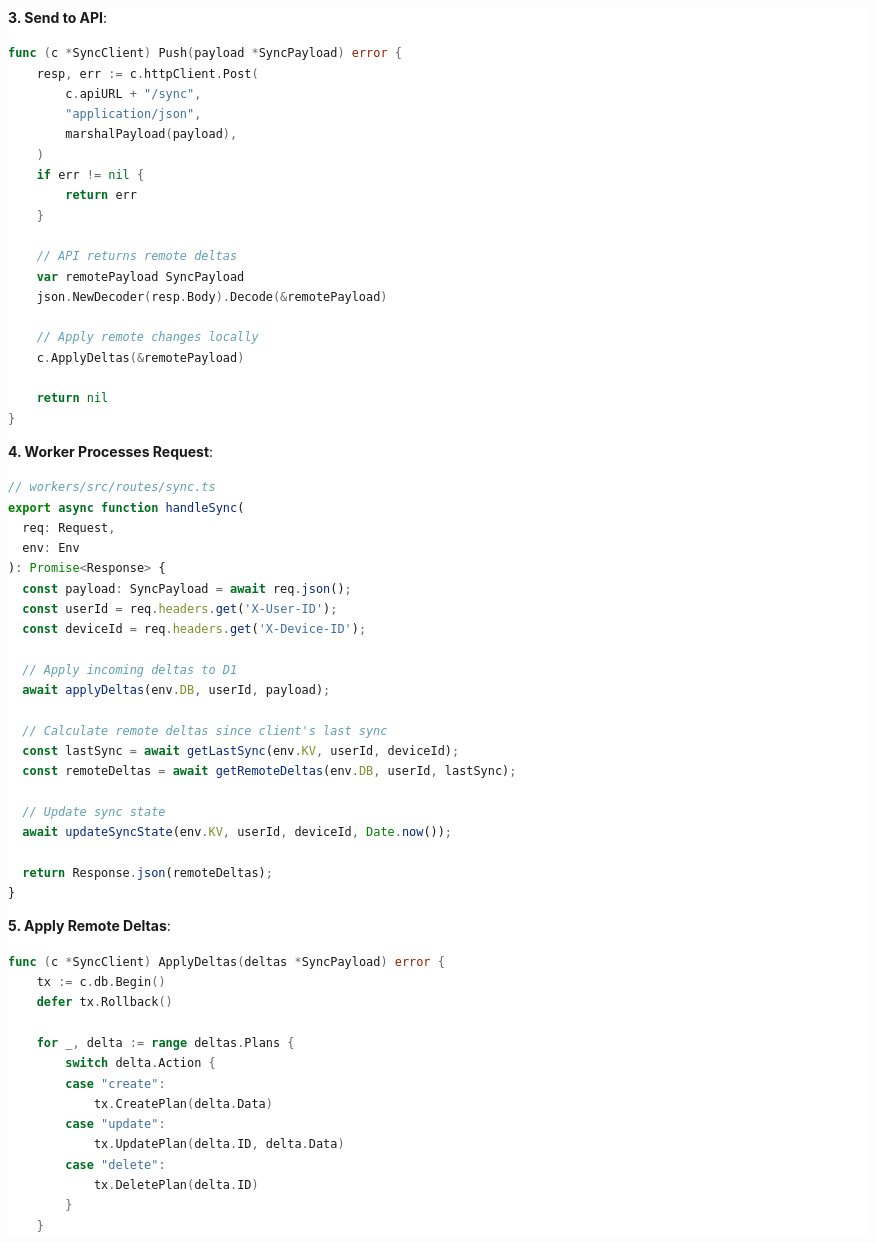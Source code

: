 **3. Send to API**:
```go
func (c *SyncClient) Push(payload *SyncPayload) error {
    resp, err := c.httpClient.Post(
        c.apiURL + "/sync",
        "application/json",
        marshalPayload(payload),
    )
    if err != nil {
        return err
    }

    // API returns remote deltas
    var remotePayload SyncPayload
    json.NewDecoder(resp.Body).Decode(&remotePayload)

    // Apply remote changes locally
    c.ApplyDeltas(&remotePayload)

    return nil
}
```

**4. Worker Processes Request**:
```typescript
// workers/src/routes/sync.ts
export async function handleSync(
  req: Request,
  env: Env
): Promise<Response> {
  const payload: SyncPayload = await req.json();
  const userId = req.headers.get('X-User-ID');
  const deviceId = req.headers.get('X-Device-ID');

  // Apply incoming deltas to D1
  await applyDeltas(env.DB, userId, payload);

  // Calculate remote deltas since client's last sync
  const lastSync = await getLastSync(env.KV, userId, deviceId);
  const remoteDeltas = await getRemoteDeltas(env.DB, userId, lastSync);

  // Update sync state
  await updateSyncState(env.KV, userId, deviceId, Date.now());

  return Response.json(remoteDeltas);
}
```

**5. Apply Remote Deltas**:
```go
func (c *SyncClient) ApplyDeltas(deltas *SyncPayload) error {
    tx := c.db.Begin()
    defer tx.Rollback()

    for _, delta := range deltas.Plans {
        switch delta.Action {
        case "create":
            tx.CreatePlan(delta.Data)
        case "update":
            tx.UpdatePlan(delta.ID, delta.Data)
        case "delete":
            tx.DeletePlan(delta.ID)
        }
    }

```